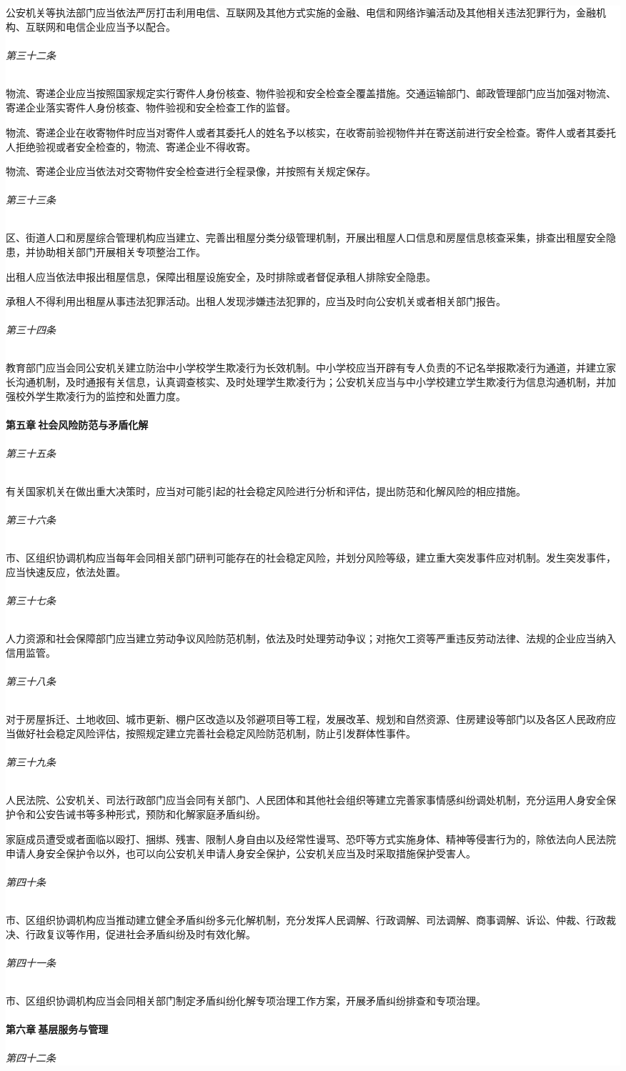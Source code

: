 公安机关等执法部门应当依法严厉打击利用电信、互联网及其他方式实施的金融、电信和网络诈骗活动及其他相关违法犯罪行为，金融机构、互联网和电信企业应当予以配合。

###### 第三十二条

物流、寄递企业应当按照国家规定实行寄件人身份核查、物件验视和安全检查全覆盖措施。交通运输部门、邮政管理部门应当加强对物流、寄递企业落实寄件人身份核查、物件验视和安全检查工作的监督。

物流、寄递企业在收寄物件时应当对寄件人或者其委托人的姓名予以核实，在收寄前验视物件并在寄送前进行安全检查。寄件人或者其委托人拒绝验视或者安全检查的，物流、寄递企业不得收寄。

物流、寄递企业应当依法对交寄物件安全检查进行全程录像，并按照有关规定保存。

###### 第三十三条

区、街道人口和房屋综合管理机构应当建立、完善出租屋分类分级管理机制，开展出租屋人口信息和房屋信息核查采集，排查出租屋安全隐患，并协助相关部门开展相关专项整治工作。

出租人应当依法申报出租屋信息，保障出租屋设施安全，及时排除或者督促承租人排除安全隐患。

承租人不得利用出租屋从事违法犯罪活动。出租人发现涉嫌违法犯罪的，应当及时向公安机关或者相关部门报告。

###### 第三十四条

教育部门应当会同公安机关建立防治中小学校学生欺凌行为长效机制。中小学校应当开辟有专人负责的不记名举报欺凌行为通道，并建立家长沟通机制，及时通报有关信息，认真调查核实、及时处理学生欺凌行为；公安机关应当与中小学校建立学生欺凌行为信息沟通机制，并加强校外学生欺凌行为的监控和处置力度。

#### 第五章 社会风险防范与矛盾化解

###### 第三十五条

有关国家机关在做出重大决策时，应当对可能引起的社会稳定风险进行分析和评估，提出防范和化解风险的相应措施。

###### 第三十六条

市、区组织协调机构应当每年会同相关部门研判可能存在的社会稳定风险，并划分风险等级，建立重大突发事件应对机制。发生突发事件，应当快速反应，依法处置。

###### 第三十七条

人力资源和社会保障部门应当建立劳动争议风险防范机制，依法及时处理劳动争议；对拖欠工资等严重违反劳动法律、法规的企业应当纳入信用监管。

###### 第三十八条

对于房屋拆迁、土地收回、城市更新、棚户区改造以及邻避项目等工程，发展改革、规划和自然资源、住房建设等部门以及各区人民政府应当做好社会稳定风险评估，按照规定建立完善社会稳定风险防范机制，防止引发群体性事件。

###### 第三十九条

人民法院、公安机关、司法行政部门应当会同有关部门、人民团体和其他社会组织等建立完善家事情感纠纷调处机制，充分运用人身安全保护令和公安告诫书等多种形式，预防和化解家庭矛盾纠纷。

家庭成员遭受或者面临以殴打、捆绑、残害、限制人身自由以及经常性谩骂、恐吓等方式实施身体、精神等侵害行为的，除依法向人民法院申请人身安全保护令以外，也可以向公安机关申请人身安全保护，公安机关应当及时采取措施保护受害人。

###### 第四十条

市、区组织协调机构应当推动建立健全矛盾纠纷多元化解机制，充分发挥人民调解、行政调解、司法调解、商事调解、诉讼、仲裁、行政裁决、行政复议等作用，促进社会矛盾纠纷及时有效化解。

###### 第四十一条

市、区组织协调机构应当会同相关部门制定矛盾纠纷化解专项治理工作方案，开展矛盾纠纷排查和专项治理。

#### 第六章 基层服务与管理

###### 第四十二条
